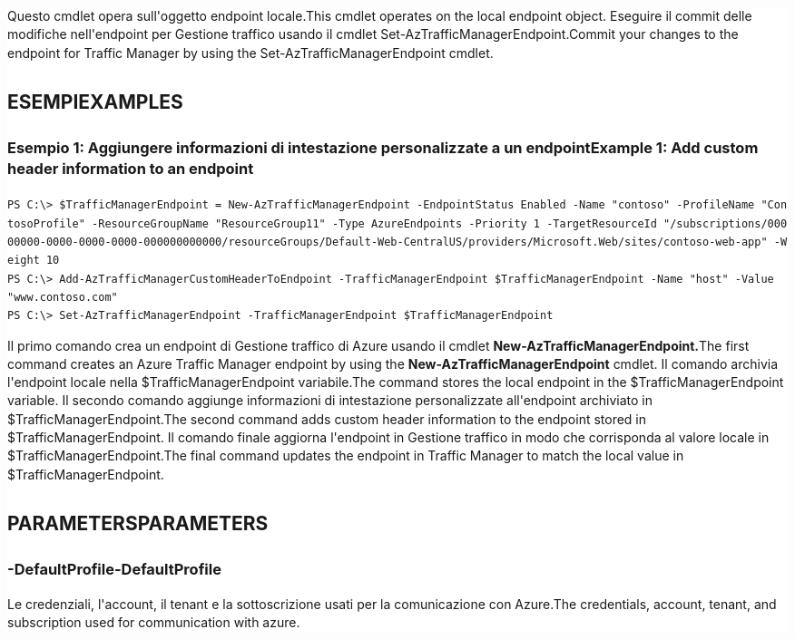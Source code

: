 <span data-ttu-id="c47ba-108">Questo cmdlet opera sull'oggetto endpoint locale.</span><span class="sxs-lookup"><span data-stu-id="c47ba-108">This cmdlet operates on the local endpoint object.</span></span>
<span data-ttu-id="c47ba-109">Eseguire il commit delle modifiche nell'endpoint per Gestione traffico usando il cmdlet Set-AzTrafficManagerEndpoint.</span><span class="sxs-lookup"><span data-stu-id="c47ba-109">Commit your changes to the endpoint for Traffic Manager by using the Set-AzTrafficManagerEndpoint cmdlet.</span></span>

## <span data-ttu-id="c47ba-110">ESEMPI</span><span class="sxs-lookup"><span data-stu-id="c47ba-110">EXAMPLES</span></span>

### <span data-ttu-id="c47ba-111">Esempio 1: Aggiungere informazioni di intestazione personalizzate a un endpoint</span><span class="sxs-lookup"><span data-stu-id="c47ba-111">Example 1: Add custom header information to an endpoint</span></span>
```
PS C:\> $TrafficManagerEndpoint = New-AzTrafficManagerEndpoint -EndpointStatus Enabled -Name "contoso" -ProfileName "ContosoProfile" -ResourceGroupName "ResourceGroup11" -Type AzureEndpoints -Priority 1 -TargetResourceId "/subscriptions/00000000-0000-0000-0000-000000000000/resourceGroups/Default-Web-CentralUS/providers/Microsoft.Web/sites/contoso-web-app" -Weight 10
PS C:\> Add-AzTrafficManagerCustomHeaderToEndpoint -TrafficManagerEndpoint $TrafficManagerEndpoint -Name "host" -Value "www.contoso.com"
PS C:\> Set-AzTrafficManagerEndpoint -TrafficManagerEndpoint $TrafficManagerEndpoint
```

<span data-ttu-id="c47ba-112">Il primo comando crea un endpoint di Gestione traffico di Azure usando il cmdlet **New-AzTrafficManagerEndpoint.**</span><span class="sxs-lookup"><span data-stu-id="c47ba-112">The first command creates an Azure Traffic Manager endpoint by using the **New-AzTrafficManagerEndpoint** cmdlet.</span></span>
<span data-ttu-id="c47ba-113">Il comando archivia l'endpoint locale nella $TrafficManagerEndpoint variabile.</span><span class="sxs-lookup"><span data-stu-id="c47ba-113">The command stores the local endpoint in the $TrafficManagerEndpoint variable.</span></span>
<span data-ttu-id="c47ba-114">Il secondo comando aggiunge informazioni di intestazione personalizzate all'endpoint archiviato in $TrafficManagerEndpoint.</span><span class="sxs-lookup"><span data-stu-id="c47ba-114">The second command adds custom header information to the endpoint stored in $TrafficManagerEndpoint.</span></span>
<span data-ttu-id="c47ba-115">Il comando finale aggiorna l'endpoint in Gestione traffico in modo che corrisponda al valore locale in $TrafficManagerEndpoint.</span><span class="sxs-lookup"><span data-stu-id="c47ba-115">The final command updates the endpoint in Traffic Manager to match the local value in $TrafficManagerEndpoint.</span></span>

## <span data-ttu-id="c47ba-116">PARAMETERS</span><span class="sxs-lookup"><span data-stu-id="c47ba-116">PARAMETERS</span></span>

### <span data-ttu-id="c47ba-117">-DefaultProfile</span><span class="sxs-lookup"><span data-stu-id="c47ba-117">-DefaultProfile</span></span>
<span data-ttu-id="c47ba-118">Le credenziali, l'account, il tenant e la sottoscrizione usati per la comunicazione con Azure.</span><span class="sxs-lookup"><span data-stu-id="c47ba-118">The credentials, account, tenant, and subscription used for communication with azure.</span></span>
